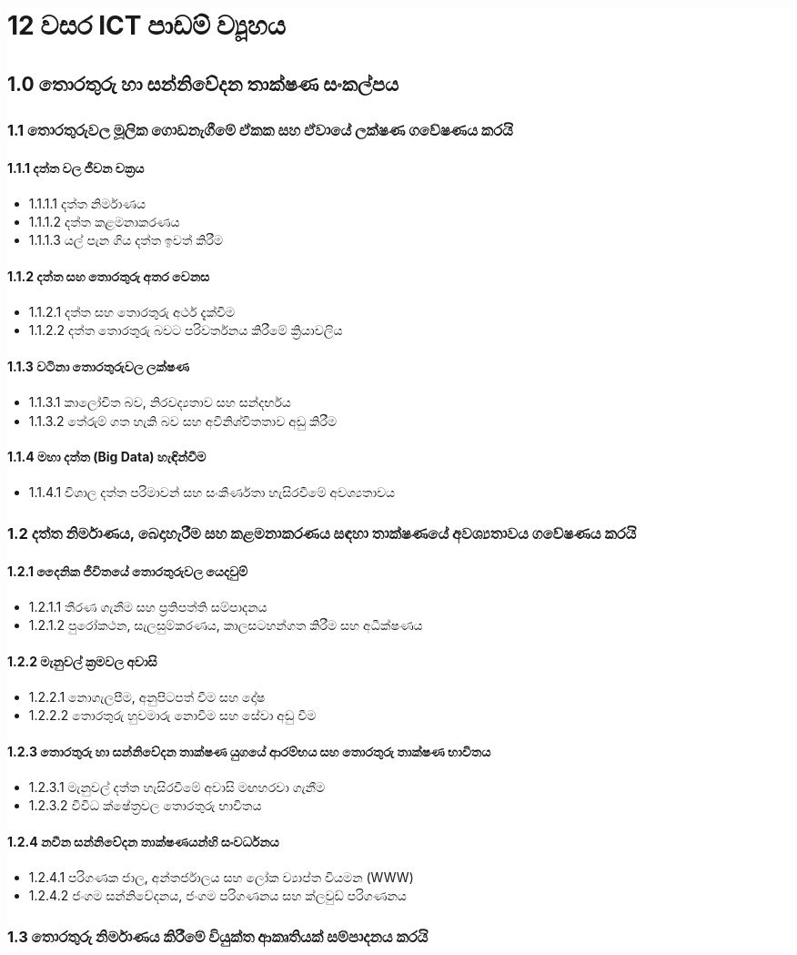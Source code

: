 # 12 වසර ICT පාඩම් ව්‍යූහය

## 1.0 තොරතුරු හා සන්නිවේදන තාක්ෂණ සංකල්පය 

### 1.1 තොරතුරුවල මූලික ගොඩනැගීමේ ඒකක සහ ඒවායේ ලක්ෂණ ගවේෂණය කරයි

#### 1.1.1 දත්ත වල ජීවන චක්‍රය

- 1.1.1.1 දත්ත නිර්මාණය
- 1.1.1.2 දත්ත කළමනාකරණය
- 1.1.1.3 යල් පැන ගිය දත්ත ඉවත් කිරීම

#### 1.1.2 දත්ත සහ තොරතුරු අතර වෙනස

- 1.1.2.1 දත්ත සහ තොරතුරු අර්ථ දැක්වීම
- 1.1.2.2 දත්ත තොරතුරු බවට පරිවර්තනය කිරීමේ ක්‍රියාවලිය

#### 1.1.3 වටිනා තොරතුරුවල ලක්ෂණ

- 1.1.3.1 කාලෝචිත බව, නිරවද්‍යතාව සහ සන්දර්භය
- 1.1.3.2 තේරුම් ගත හැකි බව සහ අවිනිශ්චිතතාව අඩු කිරීම

#### 1.1.4 මහා දත්ත (Big Data) හැඳින්වීම

- 1.1.4.1 විශාල දත්ත පරිමාවන් සහ සංකීර්ණතා හැසිරවීමේ අවශ්‍යතාවය

### 1.2 දත්ත නිර්මාණය, බෙදාහැරීම සහ කළමනාකරණය සඳහා තාක්ෂණයේ අවශ්‍යතාවය ගවේෂණය කරයි

#### 1.2.1 දෛනික ජීවිතයේ තොරතුරුවල යෙදවුම්

- 1.2.1.1 තීරණ ගැනීම සහ ප්‍රතිපත්ති සම්පාදනය
- 1.2.1.2 පුරෝකථන, සැලසුම්කරණය, කාලසටහන්ගත කිරීම සහ අධීක්ෂණය

#### 1.2.2 මැනුවල් ක්‍රමවල අවාසි

- 1.2.2.1 නොගැලපීම, අනුපිටපත් වීම සහ දෝෂ
- 1.2.2.2 තොරතුරු හුවමාරු නොවීම සහ සේවා අඩු වීම

#### 1.2.3 තොරතුරු හා සන්නිවේදන තාක්ෂණ යුගයේ ආරම්භය සහ තොරතුරු තාක්ෂණ භාවිතය

- 1.2.3.1 මැනුවල් දත්ත හැසිරවීමේ අවාසි මඟහරවා ගැනීම
- 1.2.3.2 විවිධ ක්ෂේත්‍රවල තොරතුරු භාවිතය

#### 1.2.4 නවීන සන්නිවේදන තාක්ෂණයන්හි සංවර්ධනය

- 1.2.4.1 පරිගණක ජාල, අන්තර්ජාලය සහ ලෝක ව්‍යාප්ත වියමන (WWW)
- 1.2.4.2 ජංගම සන්නිවේදනය, ජංගම පරිගණනය සහ ක්ලවුඩ් පරිගණනය

### 1.3 තොරතුරු නිර්මාණය කිරීමේ වියුක්ත ආකෘතියක් සම්පාදනය කරයි
